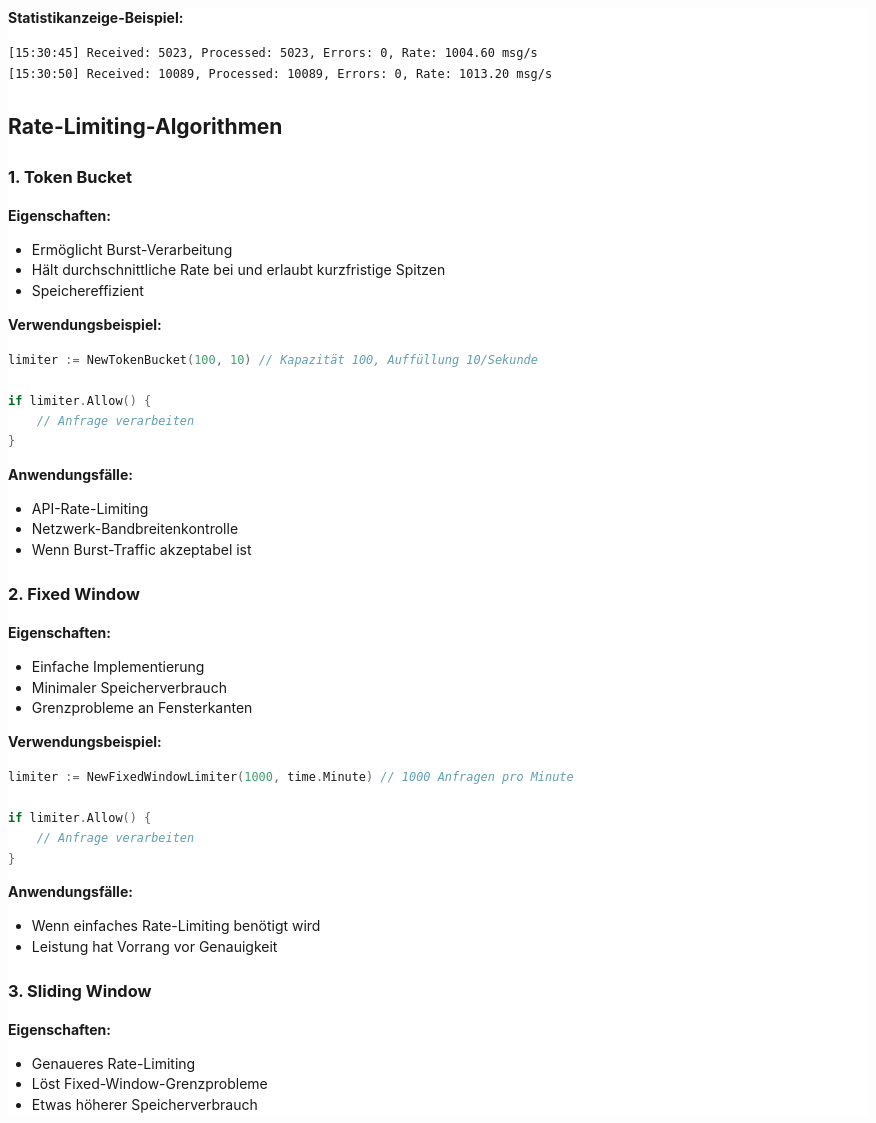 **Statistikanzeige-Beispiel:**
```
[15:30:45] Received: 5023, Processed: 5023, Errors: 0, Rate: 1004.60 msg/s
[15:30:50] Received: 10089, Processed: 10089, Errors: 0, Rate: 1013.20 msg/s
```

## Rate-Limiting-Algorithmen

### 1. Token Bucket

**Eigenschaften:**
- Ermöglicht Burst-Verarbeitung
- Hält durchschnittliche Rate bei und erlaubt kurzfristige Spitzen
- Speichereffizient

**Verwendungsbeispiel:**
```go
limiter := NewTokenBucket(100, 10) // Kapazität 100, Auffüllung 10/Sekunde

if limiter.Allow() {
    // Anfrage verarbeiten
}
```

**Anwendungsfälle:**
- API-Rate-Limiting
- Netzwerk-Bandbreitenkontrolle
- Wenn Burst-Traffic akzeptabel ist

### 2. Fixed Window

**Eigenschaften:**
- Einfache Implementierung
- Minimaler Speicherverbrauch
- Grenzprobleme an Fensterkanten

**Verwendungsbeispiel:**
```go
limiter := NewFixedWindowLimiter(1000, time.Minute) // 1000 Anfragen pro Minute

if limiter.Allow() {
    // Anfrage verarbeiten
}
```

**Anwendungsfälle:**
- Wenn einfaches Rate-Limiting benötigt wird
- Leistung hat Vorrang vor Genauigkeit

### 3. Sliding Window

**Eigenschaften:**
- Genaueres Rate-Limiting
- Löst Fixed-Window-Grenzprobleme
- Etwas höherer Speicherverbrauch

